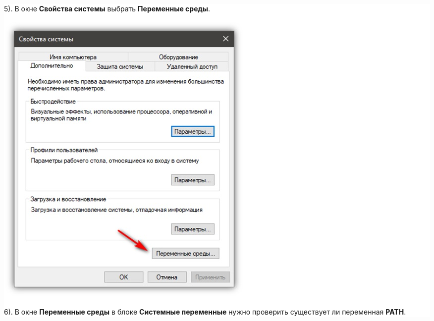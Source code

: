 5). В окне **Свойства системы** выбрать **Переменные среды**.

![Свойства системы -> Переменные среды](./_Files/1.%20Java/04.jpg "Свойства системы -> Переменные среды")

6). В окне **Переменные среды** в блоке **Системные переменные** нужно проверить существует ли переменная **PATH**.
